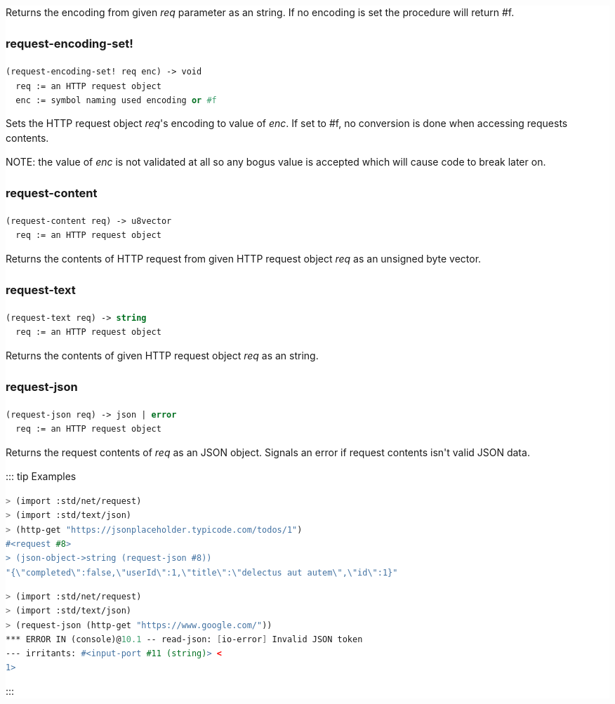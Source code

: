 Returns the encoding from given *req* parameter as an string. If
no encoding is set the procedure will return #f.

### request-encoding-set!
``` scheme
(request-encoding-set! req enc) -> void
  req := an HTTP request object
  enc := symbol naming used encoding or #f
```

Sets the HTTP request object *req*'s encoding to value of *enc*. If set to #f,
no conversion is done when accessing requests contents.

NOTE: the value of *enc* is not validated at all so any bogus value is accepted
which will cause code to break later on.

### request-content
``` scheme
(request-content req) -> u8vector
  req := an HTTP request object
```

Returns the contents of HTTP request from given HTTP request
object *req* as an unsigned byte vector.

### request-text
``` scheme
(request-text req) -> string
  req := an HTTP request object
```

Returns the contents of given HTTP request object *req* as an string.

### request-json
``` scheme
(request-json req) -> json | error
  req := an HTTP request object
```

Returns the request contents of *req* as an JSON object. Signals an error
if request contents isn't valid JSON data.

::: tip Examples
``` scheme
> (import :std/net/request)
> (import :std/text/json)
> (http-get "https://jsonplaceholder.typicode.com/todos/1")
#<request #8>
> (json-object->string (request-json #8))
"{\"completed\":false,\"userId\":1,\"title\":\"delectus aut autem\",\"id\":1}"
```

``` scheme
> (import :std/net/request)
> (import :std/text/json)
> (request-json (http-get "https://www.google.com/"))
*** ERROR IN (console)@10.1 -- read-json: [io-error] Invalid JSON token
--- irritants: #<input-port #11 (string)> <
1>
```
:::
